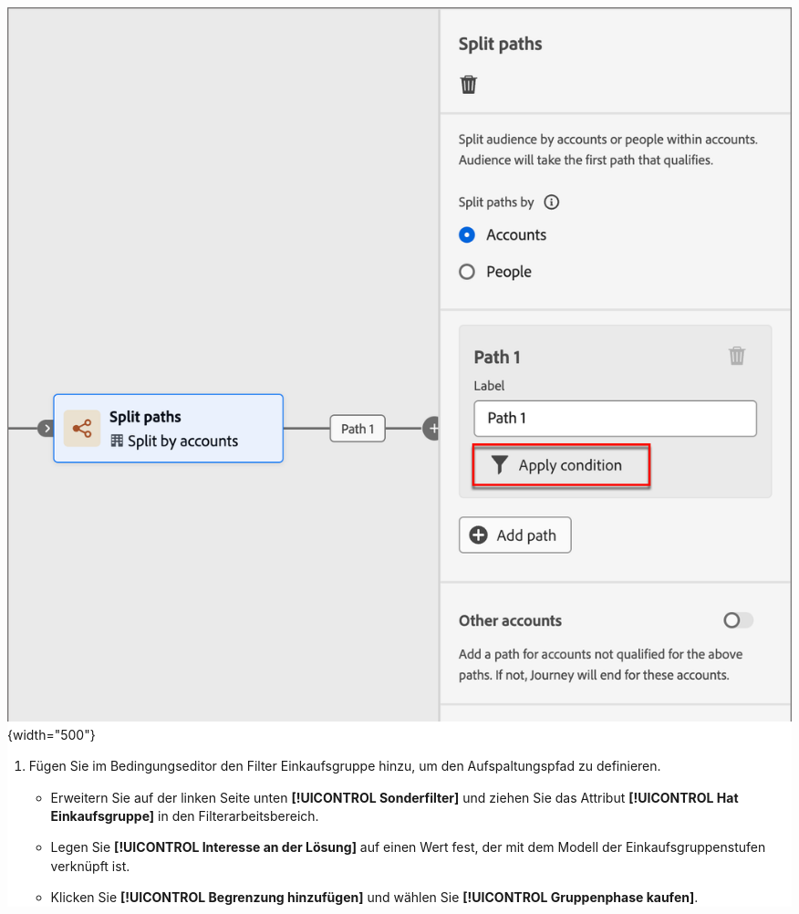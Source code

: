    ![Pfadknoten aufteilen - Bedingung hinzufügen](../journeys/assets/node-split-properties-apply-condition.png){width="500"}

1. Fügen Sie im Bedingungseditor den Filter Einkaufsgruppe hinzu, um den Aufspaltungspfad zu definieren.

   * Erweitern Sie auf der linken Seite unten **[!UICONTROL Sonderfilter]** und ziehen Sie das Attribut **[!UICONTROL Hat Einkaufsgruppe]** in den Filterarbeitsbereich.

   * Legen Sie **[!UICONTROL Interesse an der Lösung]** auf einen Wert fest, der mit dem Modell der Einkaufsgruppenstufen verknüpft ist.

   * Klicken Sie **[!UICONTROL Begrenzung hinzufügen]** und wählen Sie **[!UICONTROL Gruppenphase kaufen]**.
